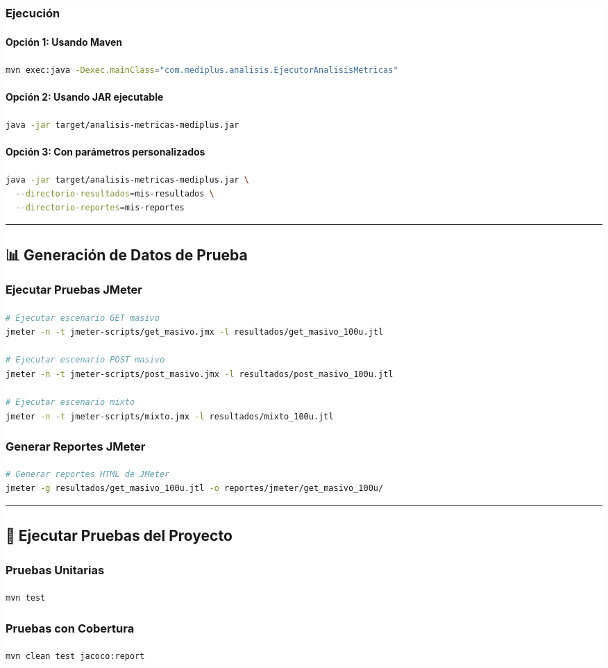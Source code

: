 ### Ejecución

#### Opción 1: Usando Maven
```bash
mvn exec:java -Dexec.mainClass="com.mediplus.analisis.EjecutorAnalisisMetricas"
```

#### Opción 2: Usando JAR ejecutable
```bash
java -jar target/analisis-metricas-mediplus.jar
```

#### Opción 3: Con parámetros personalizados
```bash
java -jar target/analisis-metricas-mediplus.jar \
  --directorio-resultados=mis-resultados \
  --directorio-reportes=mis-reportes
```

---

## 📊 Generación de Datos de Prueba

### Ejecutar Pruebas JMeter

```bash
# Ejecutar escenario GET masivo
jmeter -n -t jmeter-scripts/get_masivo.jmx -l resultados/get_masivo_100u.jtl

# Ejecutar escenario POST masivo  
jmeter -n -t jmeter-scripts/post_masivo.jmx -l resultados/post_masivo_100u.jtl

# Ejecutar escenario mixto
jmeter -n -t jmeter-scripts/mixto.jmx -l resultados/mixto_100u.jtl
```

### Generar Reportes JMeter
```bash
# Generar reportes HTML de JMeter
jmeter -g resultados/get_masivo_100u.jtl -o reportes/jmeter/get_masivo_100u/
```

---

## 🧪 Ejecutar Pruebas del Proyecto

### Pruebas Unitarias
```bash
mvn test
```

### Pruebas con Cobertura
```bash
mvn clean test jacoco:report
```
